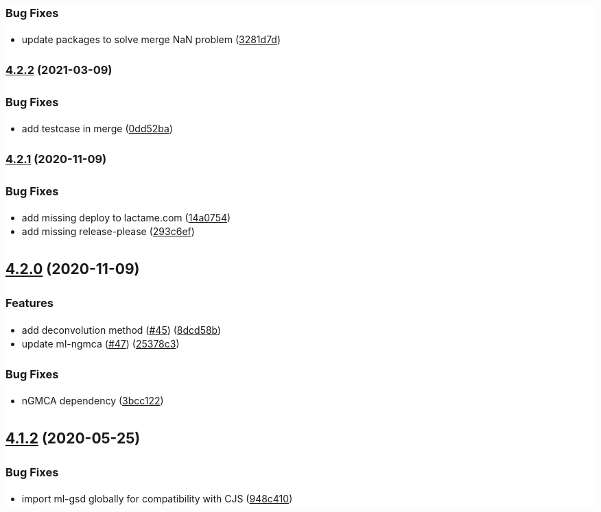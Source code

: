
### Bug Fixes

* update packages to solve merge NaN problem ([3281d7d](https://www.github.com/cheminfo/chromatography/commit/3281d7dd2b8fefc32071c71748a3601602da99a9))

### [4.2.2](https://www.github.com/cheminfo/chromatography/compare/v4.2.1...v4.2.2) (2021-03-09)


### Bug Fixes

* add testcase in merge ([0dd52ba](https://www.github.com/cheminfo/chromatography/commit/0dd52ba1f066c50fcdfd42a2f20a983ae0be949d))

### [4.2.1](https://www.github.com/cheminfo/chromatography/compare/v4.2.0...v4.2.1) (2020-11-09)


### Bug Fixes

* add missing deploy to lactame.com ([14a0754](https://www.github.com/cheminfo/chromatography/commit/14a0754f5e3c998c02dc459a301ef0ed45f800a7))
* add missing release-please ([293c6ef](https://www.github.com/cheminfo/chromatography/commit/293c6efb7a583e7413282adcfd8d6e92ef9656ea))

## [4.2.0](https://github.com/cheminfo/chromatography/compare/v4.1.3...v4.2.0) (2020-11-09)


### Features

* add deconvolution method ([#45](https://github.com/cheminfo/chromatography/issues/45)) ([8dcd58b](https://github.com/cheminfo/chromatography/commit/8dcd58bcae30c5d784d15da3ca2c1f9e51c25275))
* update ml-ngmca ([#47](https://github.com/cheminfo/chromatography/issues/47)) ([25378c3](https://github.com/cheminfo/chromatography/commit/25378c3a5d6b0a93ede0963ad223ca675c17b314))


### Bug Fixes

* nGMCA dependency ([3bcc122](https://github.com/cheminfo/chromatography/commit/3bcc1224ada375430976862558cb2081254fa11b))

## [4.1.2](https://github.com/cheminfo/chromatography/compare/v4.1.1...v4.1.2) (2020-05-25)


### Bug Fixes

* import ml-gsd globally for compatibility with CJS ([948c410](https://github.com/cheminfo/chromatography/commit/948c41088674be5b6d1263b6fae76c7c5cb7e834))


